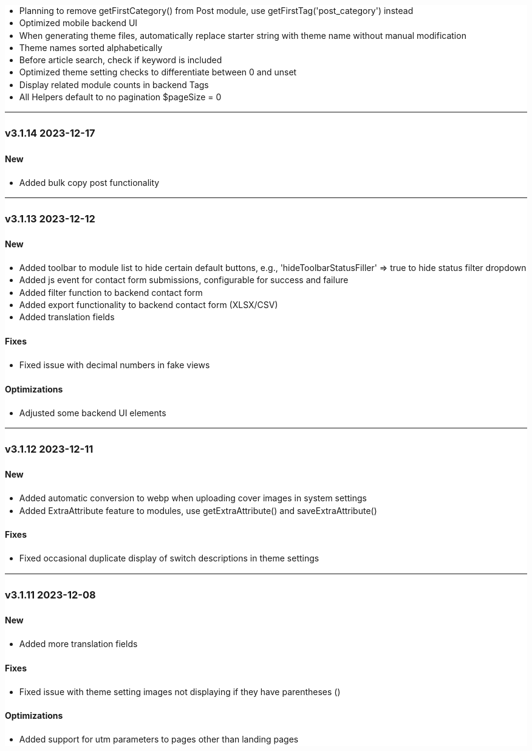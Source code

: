 - Planning to remove getFirstCategory() from Post module, use getFirstTag('post_category') instead
- Optimized mobile backend UI
- When generating theme files, automatically replace starter string with theme name without manual modification
- Theme names sorted alphabetically
- Before article search, check if keyword is included
- Optimized theme setting checks to differentiate between 0 and unset
- Display related module counts in backend Tags
- All Helpers default to no pagination $pageSize = 0

___
### v3.1.14 2023-12-17
#### New
- Added bulk copy post functionality

___
### v3.1.13 2023-12-12
#### New
- Added toolbar to module list to hide certain default buttons, e.g., 'hideToolbarStatusFiller' => true to hide status filter dropdown
- Added js event for contact form submissions, configurable for success and failure
- Added filter function to backend contact form
- Added export functionality to backend contact form (XLSX/CSV)
- Added translation fields
#### Fixes
- Fixed issue with decimal numbers in fake views
#### Optimizations
- Adjusted some backend UI elements

___
### v3.1.12 2023-12-11
#### New
- Added automatic conversion to webp when uploading cover images in system settings
- Added ExtraAttribute feature to modules, use getExtraAttribute() and saveExtraAttribute()
#### Fixes
- Fixed occasional duplicate display of switch descriptions in theme settings

___
### v3.1.11 2023-12-08
#### New
- Added more translation fields
#### Fixes
- Fixed issue with theme setting images not displaying if they have parentheses ()
#### Optimizations
- Added support for utm parameters to pages other than landing pages
